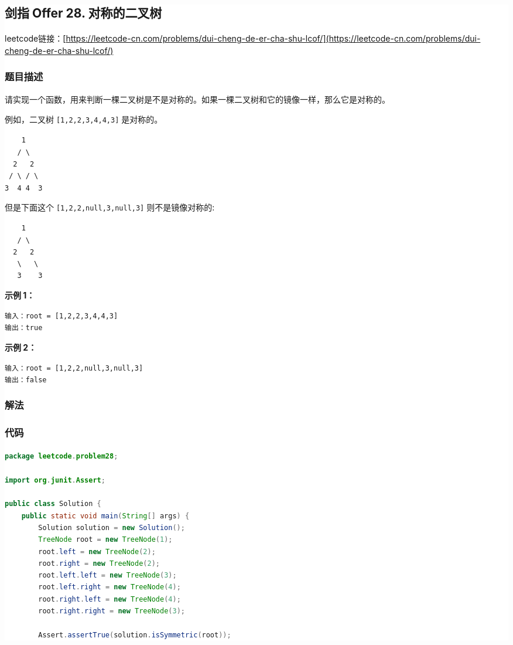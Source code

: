 ```java

```

## 剑指 Offer 28. 对称的二叉树

leetcode链接：[https://leetcode-cn.com/problems/dui-cheng-de-er-cha-shu-lcof/](https://leetcode-cn.com/problems/dui-cheng-de-er-cha-shu-lcof/)

### 题目描述

请实现一个函数，用来判断一棵二叉树是不是对称的。如果一棵二叉树和它的镜像一样，那么它是对称的。

例如，二叉树  `[1,2,2,3,4,4,3]` 是对称的。

```
    1
   / \
  2   2
 / \ / \
3  4 4  3
```

但是下面这个  `[1,2,2,null,3,null,3]` 则不是镜像对称的:

```
    1
   / \
  2   2
   \   \
   3    3
```

**示例 1：**

```
输入：root = [1,2,2,3,4,4,3]
输出：true
```

**示例 2：**

```
输入：root = [1,2,2,null,3,null,3]
输出：false
```

### 解法

### 代码

```java
package leetcode.problem28;

import org.junit.Assert;

public class Solution {
    public static void main(String[] args) {
        Solution solution = new Solution();
        TreeNode root = new TreeNode(1);
        root.left = new TreeNode(2);
        root.right = new TreeNode(2);
        root.left.left = new TreeNode(3);
        root.left.right = new TreeNode(4);
        root.right.left = new TreeNode(4);
        root.right.right = new TreeNode(3);

        Assert.assertTrue(solution.isSymmetric(root));

```